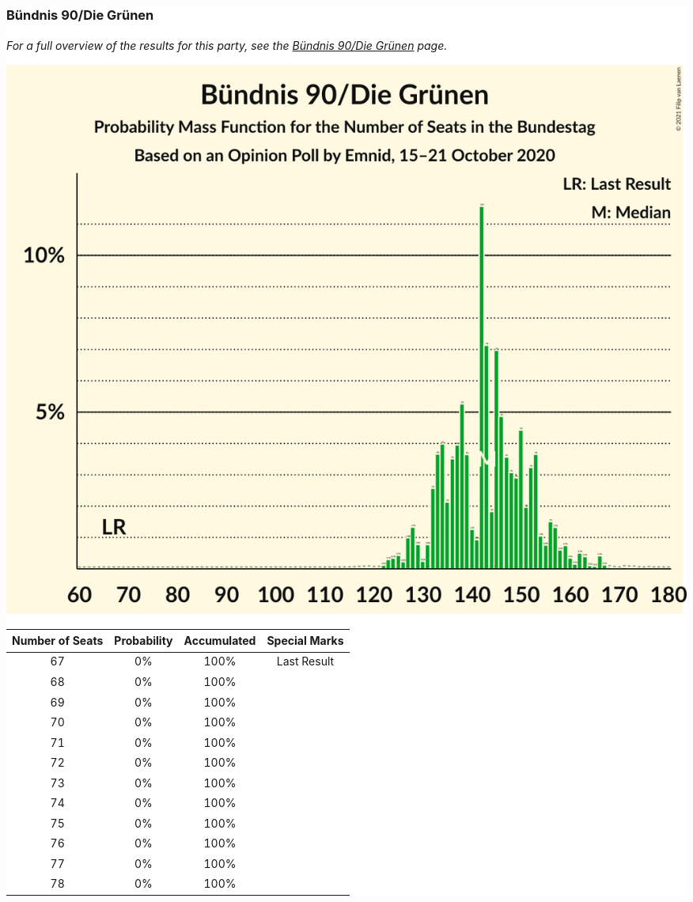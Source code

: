 ### Bündnis 90/Die Grünen

*For a full overview of the results for this party, see the [Bündnis 90/Die Grünen](party-bündnis90diegrünen.html) page.*

![Graph with seats probability mass function not yet produced](2020-10-21-Emnid-seats-pmf-bündnis90diegrünen.png "Seats Probability Mass Function")

| Number of Seats | Probability | Accumulated | Special Marks |
|:---------------:|:-----------:|:-----------:|:-------------:|
| 67 | 0% | 100% | Last Result |
| 68 | 0% | 100% |  |
| 69 | 0% | 100% |  |
| 70 | 0% | 100% |  |
| 71 | 0% | 100% |  |
| 72 | 0% | 100% |  |
| 73 | 0% | 100% |  |
| 74 | 0% | 100% |  |
| 75 | 0% | 100% |  |
| 76 | 0% | 100% |  |
| 77 | 0% | 100% |  |
| 78 | 0% | 100% |  |